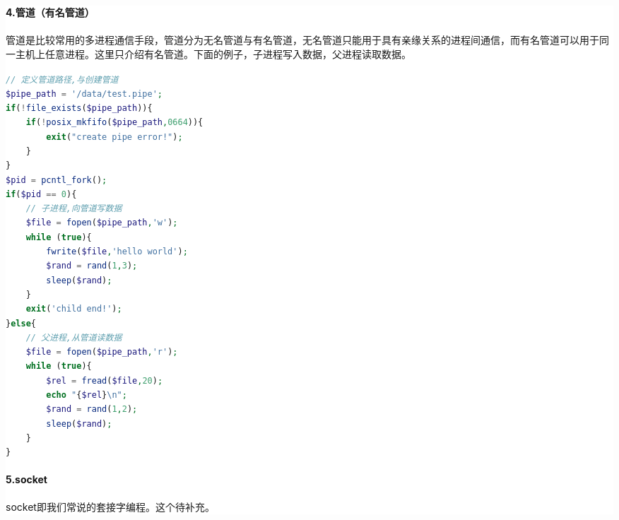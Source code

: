 #### 4.管道（有名管道）
管道是比较常用的多进程通信手段，管道分为无名管道与有名管道，无名管道只能用于具有亲缘关系的进程间通信，而有名管道可以用于同一主机上任意进程。这里只介绍有名管道。下面的例子，子进程写入数据，父进程读取数据。
```php
// 定义管道路径,与创建管道
$pipe_path = '/data/test.pipe';
if(!file_exists($pipe_path)){
    if(!posix_mkfifo($pipe_path,0664)){
        exit("create pipe error!");
    }
}
$pid = pcntl_fork();
if($pid == 0){
    // 子进程,向管道写数据
    $file = fopen($pipe_path,'w');
    while (true){
        fwrite($file,'hello world');
        $rand = rand(1,3);
        sleep($rand);
    }
    exit('child end!');
}else{
    // 父进程,从管道读数据
    $file = fopen($pipe_path,'r');
    while (true){
        $rel = fread($file,20);
        echo "{$rel}\n";
        $rand = rand(1,2);
        sleep($rand);
    }
}
```

#### 5.socket
socket即我们常说的套接字编程。这个待补充。